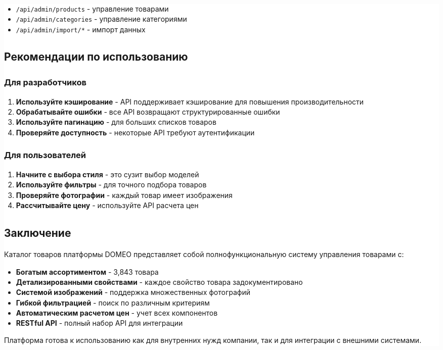 - `/api/admin/products` - управление товарами
- `/api/admin/categories` - управление категориями
- `/api/admin/import/*` - импорт данных

## Рекомендации по использованию

### Для разработчиков

1. **Используйте кэширование** - API поддерживает кэширование для повышения производительности
2. **Обрабатывайте ошибки** - все API возвращают структурированные ошибки
3. **Используйте пагинацию** - для больших списков товаров
4. **Проверяйте доступность** - некоторые API требуют аутентификации

### Для пользователей

1. **Начните с выбора стиля** - это сузит выбор моделей
2. **Используйте фильтры** - для точного подбора товаров
3. **Проверяйте фотографии** - каждый товар имеет изображения
4. **Рассчитывайте цену** - используйте API расчета цен

## Заключение

Каталог товаров платформы DOMEO представляет собой полнофункциональную систему управления товарами с:

- **Богатым ассортиментом** - 3,843 товара
- **Детализированными свойствами** - каждое свойство товара задокументировано
- **Системой изображений** - поддержка множественных фотографий
- **Гибкой фильтрацией** - поиск по различным критериям
- **Автоматическим расчетом цен** - учет всех компонентов
- **RESTful API** - полный набор API для интеграции

Платформа готова к использованию как для внутренних нужд компании, так и для интеграции с внешними системами.
